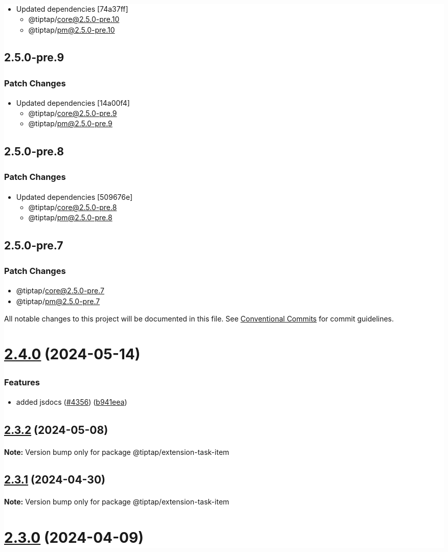 - Updated dependencies [74a37ff]
  - @tiptap/core@2.5.0-pre.10
  - @tiptap/pm@2.5.0-pre.10

## 2.5.0-pre.9

### Patch Changes

- Updated dependencies [14a00f4]
  - @tiptap/core@2.5.0-pre.9
  - @tiptap/pm@2.5.0-pre.9

## 2.5.0-pre.8

### Patch Changes

- Updated dependencies [509676e]
  - @tiptap/core@2.5.0-pre.8
  - @tiptap/pm@2.5.0-pre.8

## 2.5.0-pre.7

### Patch Changes

- @tiptap/core@2.5.0-pre.7
- @tiptap/pm@2.5.0-pre.7

All notable changes to this project will be documented in this file.
See [Conventional Commits](https://conventionalcommits.org) for commit guidelines.

# [2.4.0](https://github.com/ueberdosis/tiptap/compare/v2.3.2...v2.4.0) (2024-05-14)

### Features

- added jsdocs ([#4356](https://github.com/ueberdosis/tiptap/issues/4356)) ([b941eea](https://github.com/ueberdosis/tiptap/commit/b941eea6daba09d48a5d18ccc1b9a1d84b2249dd))

## [2.3.2](https://github.com/ueberdosis/tiptap/compare/v2.3.1...v2.3.2) (2024-05-08)

**Note:** Version bump only for package @tiptap/extension-task-item

## [2.3.1](https://github.com/ueberdosis/tiptap/compare/v2.3.0...v2.3.1) (2024-04-30)

**Note:** Version bump only for package @tiptap/extension-task-item

# [2.3.0](https://github.com/ueberdosis/tiptap/compare/v2.2.6...v2.3.0) (2024-04-09)
